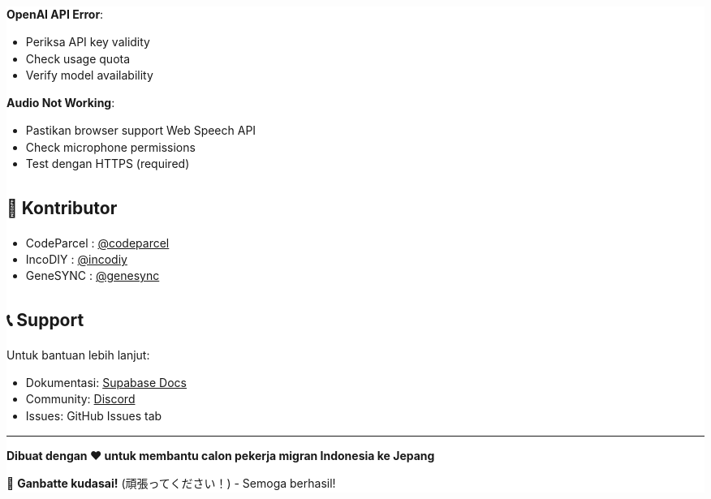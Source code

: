 **OpenAI API Error**:
- Periksa API key validity
- Check usage quota
- Verify model availability

**Audio Not Working**:
- Pastikan browser support Web Speech API
- Check microphone permissions
- Test dengan HTTPS (required)

## 👥 Kontributor

- CodeParcel       : [@codeparcel](https://github.com/codeparcel)
- IncoDIY          : [@incodiy](https://github.com/incodiy)
- GeneSYNC         : [@genesync](https://github.com/genesync)


## 📞 Support

Untuk bantuan lebih lanjut:
- Dokumentasi: [Supabase Docs](https://supabase.com/docs)
- Community: [Discord](https://discord.supabase.com)
- Issues: GitHub Issues tab

---

**Dibuat dengan ❤️ untuk membantu calon pekerja migran Indonesia ke Jepang**

🌸 **Ganbatte kudasai!** (頑張ってください！) - Semoga berhasil!
